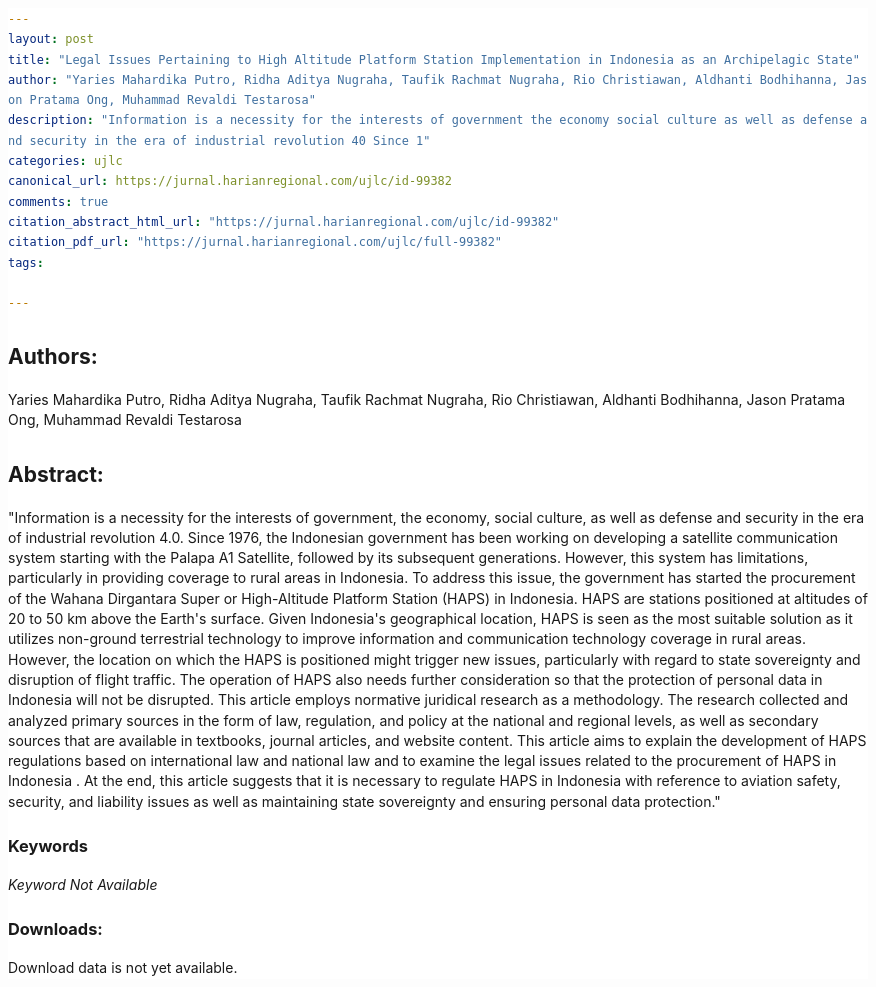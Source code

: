 ```yaml
---
layout: post
title: "Legal Issues Pertaining to High Altitude Platform Station Implementation in Indonesia as an Archipelagic State"
author: "Yaries Mahardika Putro, Ridha Aditya Nugraha, Taufik Rachmat Nugraha, Rio Christiawan, Aldhanti Bodhihanna, Jason Pratama Ong, Muhammad Revaldi Testarosa"
description: "Information is a necessity for the interests of government the economy social culture as well as defense and security in the era of industrial revolution 40 Since 1"
categories: ujlc
canonical_url: https://jurnal.harianregional.com/ujlc/id-99382
comments: true
citation_abstract_html_url: "https://jurnal.harianregional.com/ujlc/id-99382"
citation_pdf_url: "https://jurnal.harianregional.com/ujlc/full-99382"
tags:

---
```


## Authors:
Yaries Mahardika Putro, Ridha Aditya Nugraha, Taufik Rachmat Nugraha, Rio Christiawan, Aldhanti Bodhihanna, Jason Pratama Ong, Muhammad Revaldi Testarosa

## Abstract:
"Information is a necessity for the interests of government, the economy, social culture, as well as defense and security in the era of industrial revolution 4.0. Since 1976, the Indonesian government has been working on developing a satellite communication system starting with the Palapa A1 Satellite, followed by its subsequent generations. However, this system has limitations, particularly in providing coverage to rural areas in Indonesia. To address this issue, the government has started the procurement of the Wahana Dirgantara Super or High-Altitude Platform Station (HAPS) in Indonesia. HAPS are stations positioned at altitudes of 20 to 50 km above the Earth's surface. Given Indonesia's geographical location, HAPS is seen as the most suitable solution as it utilizes non-ground terrestrial technology to improve information and communication technology coverage in rural areas. However, the location on which the HAPS is positioned might trigger new issues, particularly with regard to state sovereignty and disruption of flight traffic. The operation of HAPS also needs further consideration so that the protection of personal data in Indonesia will not be disrupted. This article employs normative juridical research as a methodology. The research collected and analyzed primary sources in the form of law, regulation, and policy at the national and regional levels, as well as secondary sources that are available in textbooks, journal articles, and website content. This article aims to explain the development of HAPS regulations based on international law and national law and to examine the legal issues related to the procurement of HAPS in Indonesia . At the end, this article suggests that it is necessary to regulate HAPS in Indonesia with reference to aviation safety, security, and liability issues as well as maintaining state sovereignty and ensuring personal data protection."

### Keywords
*Keyword Not Available*

### Downloads:
Download data is not yet available.
